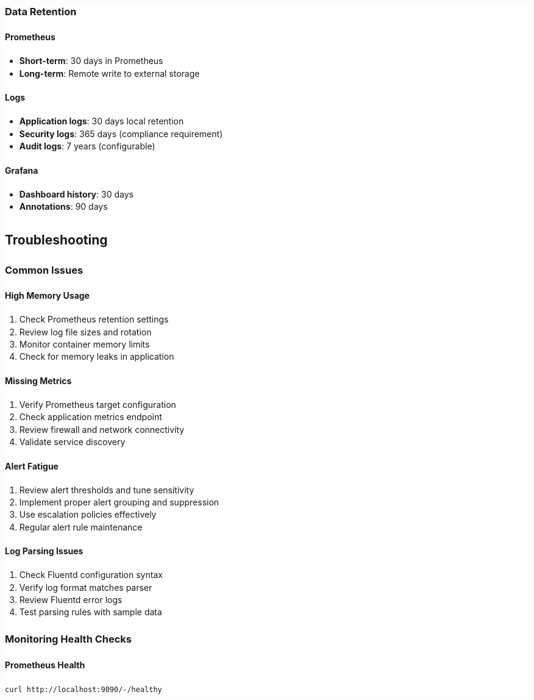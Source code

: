### Data Retention

#### Prometheus
- **Short-term**: 30 days in Prometheus
- **Long-term**: Remote write to external storage

#### Logs
- **Application logs**: 30 days local retention
- **Security logs**: 365 days (compliance requirement)
- **Audit logs**: 7 years (configurable)

#### Grafana
- **Dashboard history**: 30 days
- **Annotations**: 90 days

## Troubleshooting

### Common Issues

#### High Memory Usage
1. Check Prometheus retention settings
2. Review log file sizes and rotation
3. Monitor container memory limits
4. Check for memory leaks in application

#### Missing Metrics
1. Verify Prometheus target configuration
2. Check application metrics endpoint
3. Review firewall and network connectivity
4. Validate service discovery

#### Alert Fatigue
1. Review alert thresholds and tune sensitivity
2. Implement proper alert grouping and suppression
3. Use escalation policies effectively
4. Regular alert rule maintenance

#### Log Parsing Issues
1. Check Fluentd configuration syntax
2. Verify log format matches parser
3. Review Fluentd error logs
4. Test parsing rules with sample data

### Monitoring Health Checks

#### Prometheus Health
```bash
curl http://localhost:9090/-/healthy
```
